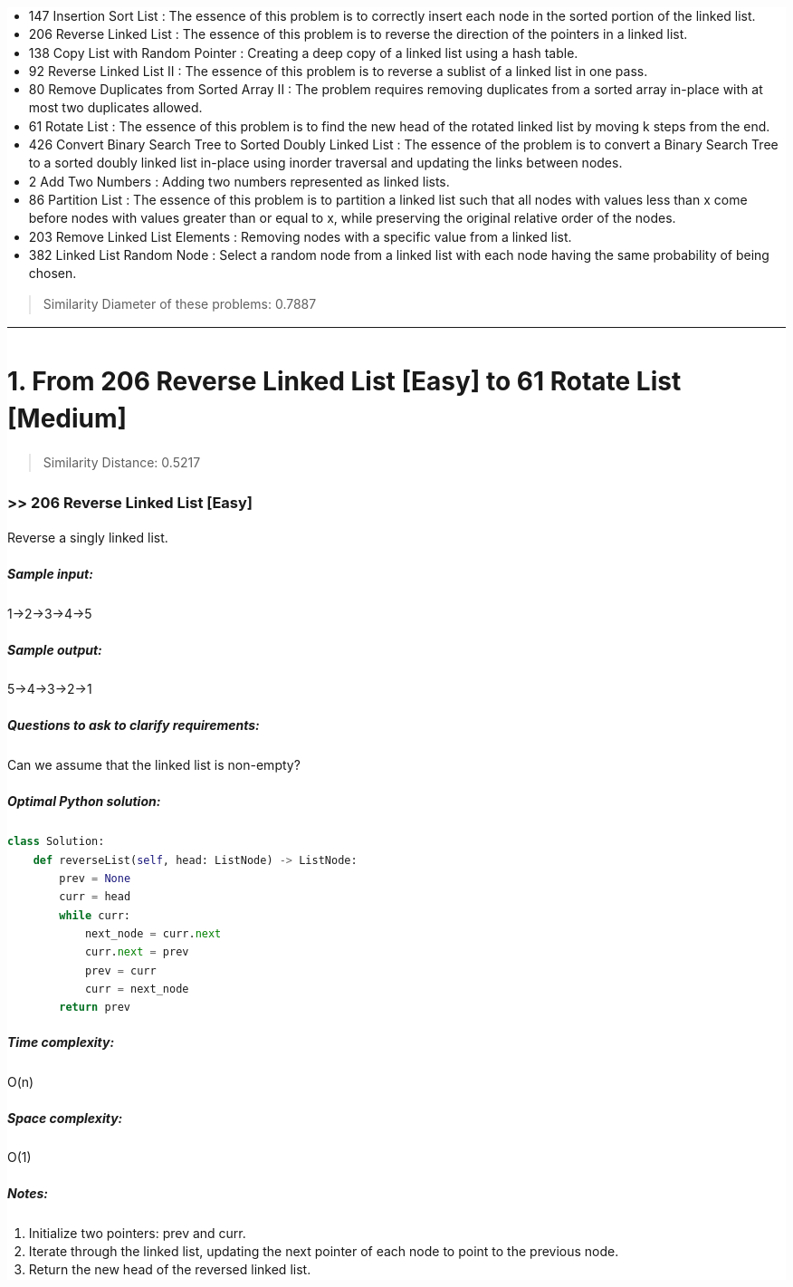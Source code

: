 
- 147 Insertion Sort List : The essence of this problem is to correctly insert each node in the sorted portion of the linked list.
- 206 Reverse Linked List : The essence of this problem is to reverse the direction of the pointers in a linked list.
- 138 Copy List with Random Pointer : Creating a deep copy of a linked list using a hash table.
- 92 Reverse Linked List II : The essence of this problem is to reverse a sublist of a linked list in one pass.
- 80 Remove Duplicates from Sorted Array II : The problem requires removing duplicates from a sorted array in-place with at most two duplicates allowed.
- 61 Rotate List : The essence of this problem is to find the new head of the rotated linked list by moving k steps from the end.
- 426 Convert Binary Search Tree to Sorted Doubly Linked List : The essence of the problem is to convert a Binary Search Tree to a sorted doubly linked list in-place using inorder traversal and updating the links between nodes.
- 2 Add Two Numbers : Adding two numbers represented as linked lists.
- 86 Partition List : The essence of this problem is to partition a linked list such that all nodes with values less than x come before nodes with values greater than or equal to x, while preserving the original relative order of the nodes.
- 203 Remove Linked List Elements : Removing nodes with a specific value from a linked list.
- 382 Linked List Random Node : Select a random node from a linked list with each node having the same probability of being chosen.
> Similarity Diameter of these problems: 0.7887


---
# 1. From 206 Reverse Linked List [Easy] to 61 Rotate List [Medium]
> Similarity Distance: 0.5217

### >> 206 Reverse Linked List [Easy]
Reverse a singly linked list.
##### Sample input:
1->2->3->4->5
##### Sample output:
5->4->3->2->1

##### Questions to ask to clarify requirements:
Can we assume that the linked list is non-empty?

##### Optimal Python solution:
```python
class Solution:
    def reverseList(self, head: ListNode) -> ListNode:
        prev = None
        curr = head
        while curr:
            next_node = curr.next
            curr.next = prev
            prev = curr
            curr = next_node
        return prev
```
##### Time complexity:
O(n)
##### Space complexity:
O(1)
##### Notes:
1. Initialize two pointers: prev and curr.
2. Iterate through the linked list, updating the next pointer of each node to point to the previous node.
3. Return the new head of the reversed linked list.